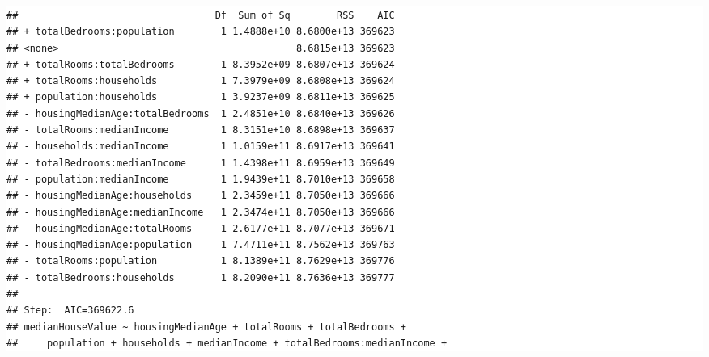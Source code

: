     ##                                  Df  Sum of Sq        RSS    AIC
    ## + totalBedrooms:population        1 1.4888e+10 8.6800e+13 369623
    ## <none>                                         8.6815e+13 369623
    ## + totalRooms:totalBedrooms        1 8.3952e+09 8.6807e+13 369624
    ## + totalRooms:households           1 7.3979e+09 8.6808e+13 369624
    ## + population:households           1 3.9237e+09 8.6811e+13 369625
    ## - housingMedianAge:totalBedrooms  1 2.4851e+10 8.6840e+13 369626
    ## - totalRooms:medianIncome         1 8.3151e+10 8.6898e+13 369637
    ## - households:medianIncome         1 1.0159e+11 8.6917e+13 369641
    ## - totalBedrooms:medianIncome      1 1.4398e+11 8.6959e+13 369649
    ## - population:medianIncome         1 1.9439e+11 8.7010e+13 369658
    ## - housingMedianAge:households     1 2.3459e+11 8.7050e+13 369666
    ## - housingMedianAge:medianIncome   1 2.3474e+11 8.7050e+13 369666
    ## - housingMedianAge:totalRooms     1 2.6177e+11 8.7077e+13 369671
    ## - housingMedianAge:population     1 7.4711e+11 8.7562e+13 369763
    ## - totalRooms:population           1 8.1389e+11 8.7629e+13 369776
    ## - totalBedrooms:households        1 8.2090e+11 8.7636e+13 369777
    ## 
    ## Step:  AIC=369622.6
    ## medianHouseValue ~ housingMedianAge + totalRooms + totalBedrooms + 
    ##     population + households + medianIncome + totalBedrooms:medianIncome + 